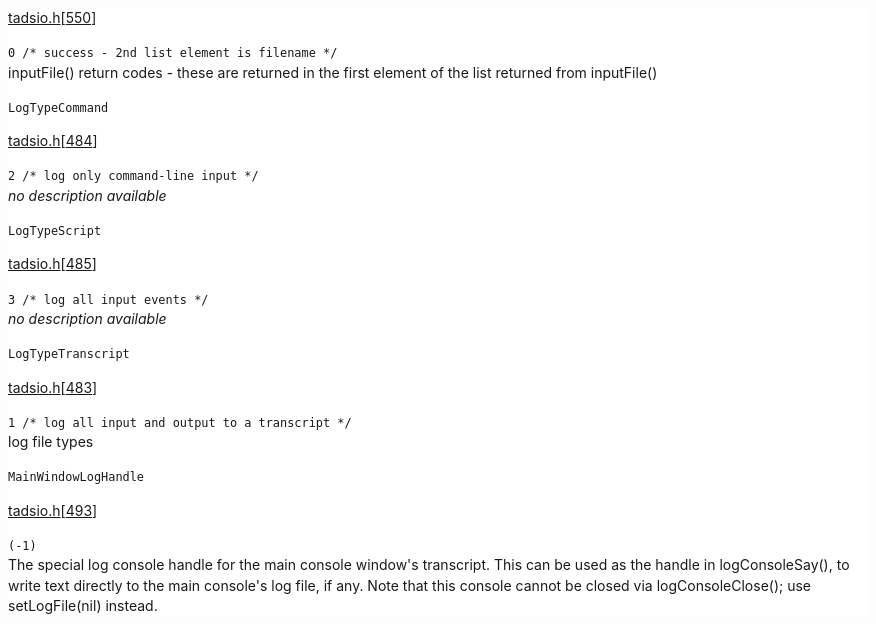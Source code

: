 [tadsio.h](../file/tadsio.h.html)\[[550](../source/tadsio.h.html#550)\]

<div class="desc">

`0 /* success - 2nd list element is filename */`  
inputFile() return codes - these are returned in the first element of
the list returned from inputFile()

</div>

<span id="LogTypeCommand"></span>

`LogTypeCommand`

[tadsio.h](../file/tadsio.h.html)\[[484](../source/tadsio.h.html#484)\]

<div class="desc">

`2 /* log only command-line input */`  
*no description available*

</div>

<span id="LogTypeScript"></span>

`LogTypeScript`

[tadsio.h](../file/tadsio.h.html)\[[485](../source/tadsio.h.html#485)\]

<div class="desc">

`3 /* log all input events */`  
*no description available*

</div>

<span id="LogTypeTranscript"></span>

`LogTypeTranscript`

[tadsio.h](../file/tadsio.h.html)\[[483](../source/tadsio.h.html#483)\]

<div class="desc">

`1 /* log all input and output to a transcript */`  
log file types

</div>

<span id="MainWindowLogHandle"></span>

`MainWindowLogHandle`

[tadsio.h](../file/tadsio.h.html)\[[493](../source/tadsio.h.html#493)\]

<div class="desc">

`(-1)`  
The special log console handle for the main console window's transcript.
This can be used as the handle in logConsoleSay(), to write text
directly to the main console's log file, if any. Note that this console
cannot be closed via logConsoleClose(); use setLogFile(nil) instead.
